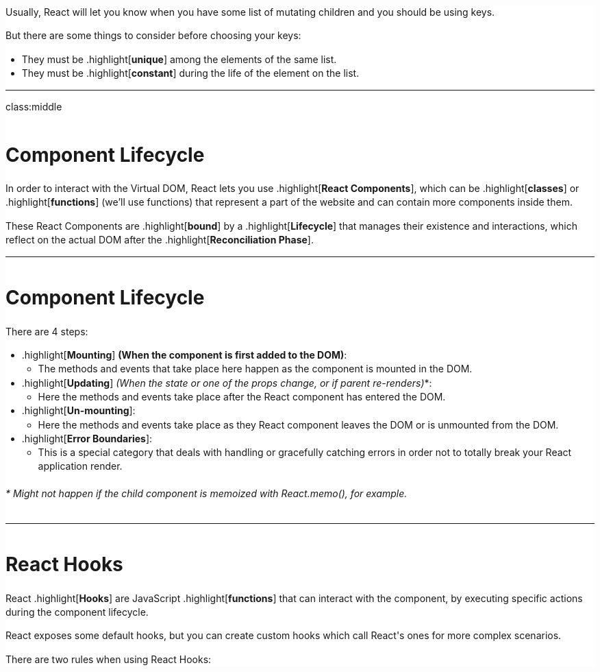 Usually, React will let you know when you have some list of mutating children and you should be using keys. 

But there are some things to consider before choosing your keys:

* They must be .highlight[**unique**] among the elements of the same list.
* They must be .highlight[**constant**] during the life of the element on the list.

---
class:middle                                                                                                        
# Component Lifecycle

In order to interact with the Virtual DOM, React lets you use .highlight[**React Components**], which can be .highlight[**classes**] or .highlight[**functions**] (we’ll use functions) that represent a part of the website and can contain more components inside them.

These React Components are .highlight[**bound**] by a .highlight[**Lifecycle**] that manages their existence and interactions, which reflect on the actual DOM after the .highlight[**Reconciliation Phase**].

---

# Component Lifecycle

There are 4 steps:  

* .highlight[**Mounting**] **(When the component is first added to the DOM)**: 
    * The methods and events that take place here happen as the component is mounted in the DOM.
* .highlight[**Updating**] **(When the state or one of the props change, or if parent re-renders*)**: 
    * Here the methods and events take place after the React component has entered the DOM.
* .highlight[**Un-mounting**]: 
    * Here the methods and events take place as they React component leaves the DOM or is unmounted from the DOM.
* .highlight[**Error Boundaries**]: 
    * This is a special category that deals with handling or gracefully catching errors in order not to totally break your React application render.


###### * Might not happen if the child component is memoized with React.memo(), for example.

---

# React Hooks

React .highlight[**Hooks**] are JavaScript .highlight[**functions**] that can interact with the component, by executing specific actions during the component lifecycle.

React exposes some default hooks, but you can create custom hooks which call React's ones for more complex scenarios.

There are two rules when using React Hooks:
